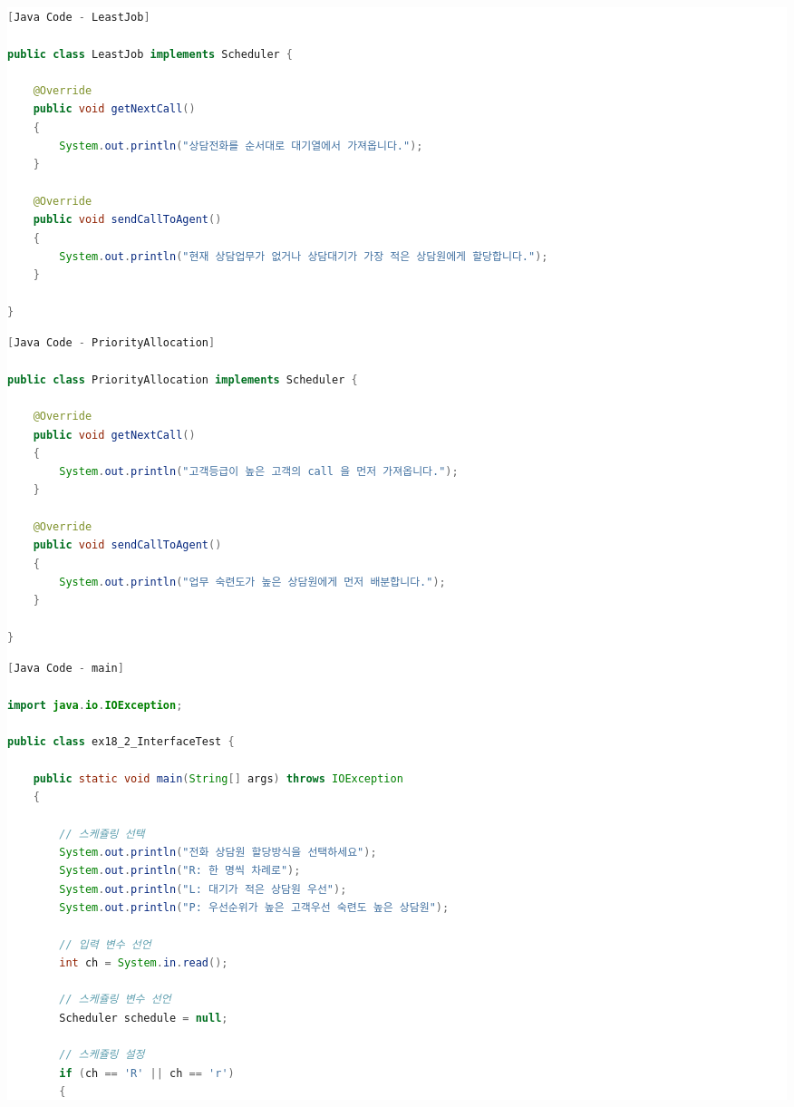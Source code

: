 ```java
[Java Code - LeastJob]

public class LeastJob implements Scheduler {

    @Override
    public void getNextCall()
    {
        System.out.println("상담전화를 순서대로 대기열에서 가져옵니다.");
    }

    @Override
    public void sendCallToAgent()
    {
        System.out.println("현재 상담업무가 없거나 상담대기가 가장 적은 상담원에게 할당합니다.");
    }

}
```

```java
[Java Code - PriorityAllocation]

public class PriorityAllocation implements Scheduler {

    @Override
    public void getNextCall()
    {
        System.out.println("고객등급이 높은 고객의 call 을 먼저 가져옵니다.");
    }

    @Override
    public void sendCallToAgent()
    {
        System.out.println("업무 숙련도가 높은 상담원에게 먼저 배분합니다.");
    }

}
```

```java
[Java Code - main]

import java.io.IOException;

public class ex18_2_InterfaceTest {

    public static void main(String[] args) throws IOException 
    {

        // 스케쥴링 선택
        System.out.println("전화 상담원 할당방식을 선택하세요");
        System.out.println("R: 한 명씩 차례로");
        System.out.println("L: 대기가 적은 상담원 우선");
        System.out.println("P: 우선순위가 높은 고객우선 숙련도 높은 상담원");

        // 입력 변수 선언
        int ch = System.in.read();

        // 스케쥴링 변수 선언
        Scheduler schedule = null;

        // 스케쥴링 설정
        if (ch == 'R' || ch == 'r')
        {
```